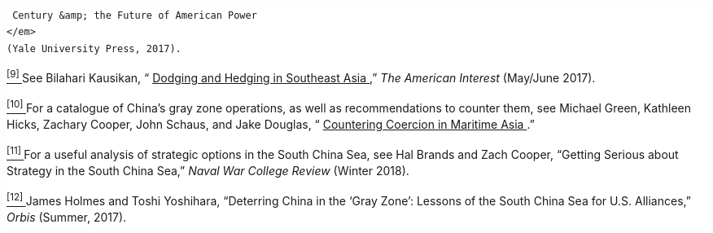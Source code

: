      Century &amp; the Future of American Power
    </em>
    (Yale University Press, 2017).
   </p>
   <p>
    <a href="https://www.the-american-interest.com/2018/02/09/limiting-chinese-aggression-strategy-counter-pressure/#_ftnref9" name="_ftn9">
     <sup>
      [9]
     </sup>
    </a>
    See Bilahari Kausikan, “
    <a href="https://www.the-american-interest.com/2017/01/12/dodging-and-hedging-in-southeast-asia/">
     Dodging and Hedging in Southeast Asia
    </a>
    ,”
    <em>
     The American Interest
    </em>
    (May/June 2017).
   </p>
   <p>
    <a href="https://www.the-american-interest.com/2018/02/09/limiting-chinese-aggression-strategy-counter-pressure/#_ftnref10" name="_ftn10">
     <sup>
      [10]
     </sup>
    </a>
    For a catalogue of China’s gray zone operations, as well as recommendations to counter them, see Michael Green, Kathleen Hicks, Zachary Cooper, John Schaus, and Jake Douglas, “
    <a href="https://csis-prod.s3.amazonaws.com/s3fs-public/publication/170505_GreenM_CounteringCoercionAsia_Web.pdf?OnoJXfWb4A5gw_n6G.8azgEd8zRIM4wq">
     Countering Coercion in Maritime Asia
    </a>
    .”
   </p>
   <p>
    <a href="https://www.the-american-interest.com/2018/02/09/limiting-chinese-aggression-strategy-counter-pressure/#_ftnref11" name="_ftn11">
     <sup>
      [11]
     </sup>
    </a>
    For a useful analysis of strategic options in the South China Sea, see Hal Brands and Zach Cooper, “Getting Serious about Strategy in the South China Sea,”
    <em>
     Naval War College Review
    </em>
    (Winter 2018).
   </p>
   <p>
    <a href="https://www.the-american-interest.com/2018/02/09/limiting-chinese-aggression-strategy-counter-pressure/#_ftnref12" name="_ftn12">
     <sup>
      [12]
     </sup>
    </a>
    James Holmes and Toshi Yoshihara, “Deterring China in the ‘Gray Zone’: Lessons of the South China Sea for U.S. Alliances,”
    <em>
     Orbis
    </em>
    (Summer, 2017).
   </p>